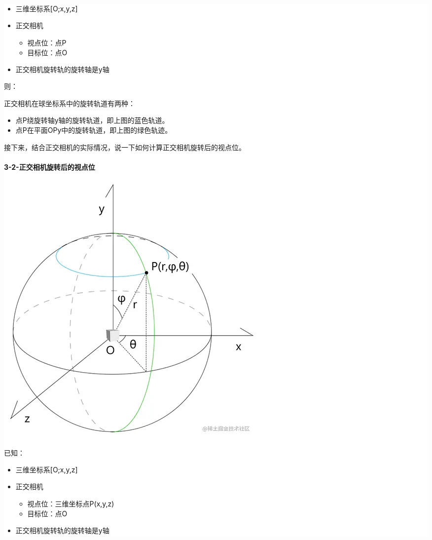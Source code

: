 -   三维坐标系\[O;x,y,z\]
    
-   正交相机
    
    -   视点位：点P
    -   目标位：点O
-   正交相机旋转轨的旋转轴是y轴
    

则：

正交相机在球坐标系中的旋转轨道有两种：

-   点P绕旋转轴y轴的旋转轨道，即上图的蓝色轨道。
-   点P在平面OPy中的旋转轨道，即上图的绿色轨迹。

接下来，结合正交相机的实际情况，说一下如何计算正交相机旋转后的视点位。

#### 3-2-正交相机旋转后的视点位

![image-20210812213556620](assets/1dc23c14f0ab4c56a1c6114a9a63473atplv-k3u1fbpfcp-zoom-in-crop-mark1512000.webp)

已知：

-   三维坐标系\[O;x,y,z\]
    
-   正交相机
    
    -   视点位：三维坐标点P(x,y,z)
    -   目标位：点O
-   正交相机旋转轨的旋转轴是y轴
    